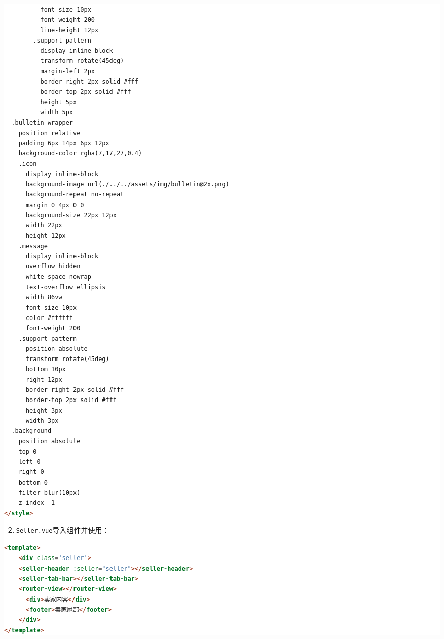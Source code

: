 ```html
          font-size 10px
          font-weight 200
          line-height 12px
        .support-pattern
          display inline-block
          transform rotate(45deg)
          margin-left 2px
          border-right 2px solid #fff
          border-top 2px solid #fff
          height 5px
          width 5px
  .bulletin-wrapper
    position relative
    padding 6px 14px 6px 12px
    background-color rgba(7,17,27,0.4)
    .icon
      display inline-block
      background-image url(./../../assets/img/bulletin@2x.png)
      background-repeat no-repeat
      margin 0 4px 0 0
      background-size 22px 12px
      width 22px
      height 12px
    .message
      display inline-block
      overflow hidden
      white-space nowrap
      text-overflow ellipsis
      width 86vw
      font-size 10px
      color #ffffff
      font-weight 200
    .support-pattern
      position absolute
      transform rotate(45deg)
      bottom 10px
      right 12px
      border-right 2px solid #fff
      border-top 2px solid #fff
      height 3px
      width 3px
  .background
    position absolute
    top 0
    left 0
    right 0
    bottom 0
    filter blur(10px)
    z-index -1
</style>
```
2. `Seller.vue`导入组件并使用：
```html
<template>
    <div class='seller'>
    <seller-header :seller="seller"></seller-header>
    <seller-tab-bar></seller-tab-bar>
    <router-view></router-view>
      <div>卖家内容</div>
      <footer>卖家尾部</footer>
    </div>
</template>

```